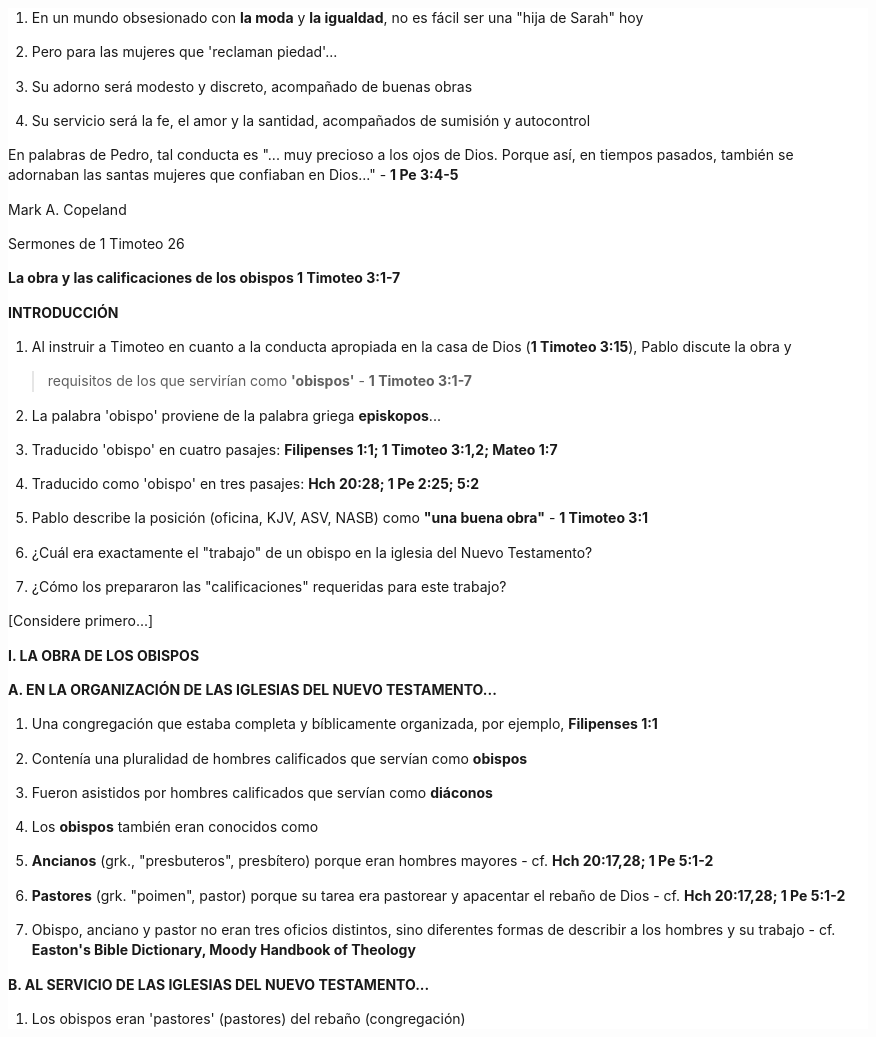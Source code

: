 1.  En un mundo obsesionado con **la moda** y **la igualdad**, no es fácil ser una "hija de Sarah" hoy

2.  Pero para las mujeres que 'reclaman piedad'...

1.  Su adorno será modesto y discreto, acompañado de buenas obras

2.  Su servicio será la fe, el amor y la santidad, acompañados de sumisión y autocontrol

En palabras de Pedro, tal conducta es "... muy precioso a los ojos de Dios. Porque así, en tiempos pasados, también se adornaban las santas mujeres que confiaban en Dios..." - **1 Pe 3:4-5**

Mark A. Copeland

Sermones de 1 Timoteo 26

**La obra y las calificaciones de los obispos 1 Timoteo 3:1-7**

**INTRODUCCIÓN**

1.  Al instruir a Timoteo en cuanto a la conducta apropiada en la casa de Dios (**1 Timoteo 3:15**), Pablo discute la obra y

> requisitos de los que servirían como **'obispos'** - **1 Timoteo 3:1-7**

2.  La palabra 'obispo' proviene de la palabra griega **episkopos**...

1.  Traducido 'obispo' en cuatro pasajes: **Filipenses 1:1; 1 Timoteo 3:1,2; Mateo 1:7**

2.  Traducido como 'obispo' en tres pasajes: **Hch 20:28; 1 Pe 2:25; 5:2**

3.  Pablo describe la posición (oficina, KJV, ASV, NASB) como **"una buena obra"** - **1 Timoteo 3:1**

1.  ¿Cuál era exactamente el "trabajo" de un obispo en la iglesia del Nuevo Testamento?

2.  ¿Cómo los prepararon las "calificaciones" requeridas para este trabajo?

\[Considere primero...\]

**I. LA OBRA DE LOS OBISPOS**

**A. EN LA ORGANIZACIÓN DE LAS IGLESIAS DEL NUEVO TESTAMENTO...**

1.  Una congregación que estaba completa y bíblicamente organizada, por ejemplo, **Filipenses 1:1**

1.  Contenía una pluralidad de hombres calificados que servían como **obispos**

2.  Fueron asistidos por hombres calificados que servían como **diáconos**

2.  Los **obispos** también eran conocidos como

1.  **Ancianos** (grk., "presbuteros", presbítero) porque eran hombres mayores - cf. **Hch 20:17,28; 1 Pe 5:1-2**

2.  **Pastores** (grk. "poimen", pastor) porque su tarea era pastorear y apacentar el rebaño de Dios - cf. **Hch 20:17,28; 1 Pe 5:1-2**

3.  Obispo, anciano y pastor no eran tres oficios distintos, sino diferentes formas de describir a los hombres y su trabajo - cf. **Easton's Bible Dictionary, Moody Handbook of Theology**

**B. AL SERVICIO DE LAS IGLESIAS DEL NUEVO TESTAMENTO...**

1.  Los obispos eran 'pastores' (pastores) del rebaño (congregación)

